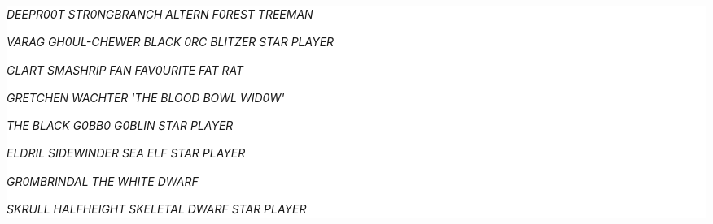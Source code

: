 *DEEPR00T STR0NGBRANCH* *ALTERN F0REST TREEMAN*

*VARAG GH0UL-CHEWER* *BLACK 0RC BLITZER* *STAR PLAYER*

*GLART SMASHRIP* *FAN FAV0URITE* *FAT RAT*

*GRETCHEN WACHTER* *'THE BLOOD BOWL WID0W'*

*THE BLACK G0BB0* *G0BLIN STAR PLAYER*

*ELDRIL SIDEWINDER* *SEA ELF STAR PLAYER*

*GR0MBRINDAL* *THE WHITE DWARF*

*SKRULL HALFHEIGHT* *SKELETAL DWARF* *STAR PLAYER*
